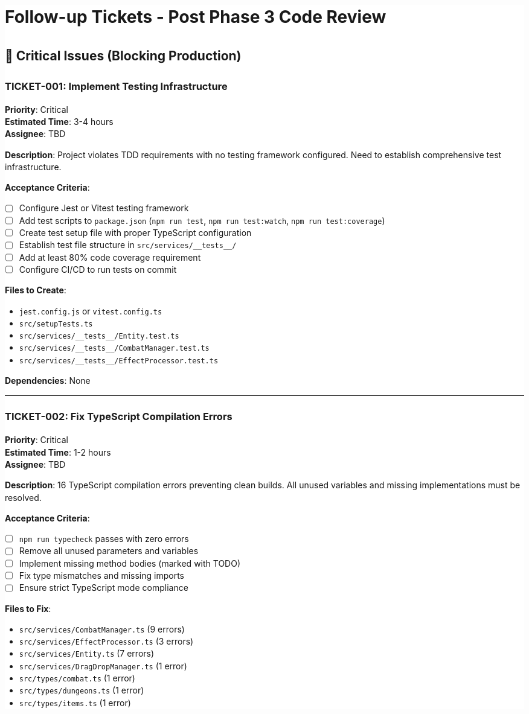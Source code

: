 # Follow-up Tickets - Post Phase 3 Code Review

## 🚨 Critical Issues (Blocking Production)

### TICKET-001: Implement Testing Infrastructure
**Priority**: Critical  
**Estimated Time**: 3-4 hours  
**Assignee**: TBD  

**Description**:
Project violates TDD requirements with no testing framework configured. Need to establish comprehensive test infrastructure.

**Acceptance Criteria**:
- [ ] Configure Jest or Vitest testing framework
- [ ] Add test scripts to `package.json` (`npm run test`, `npm run test:watch`, `npm run test:coverage`)
- [ ] Create test setup file with proper TypeScript configuration
- [ ] Establish test file structure in `src/services/__tests__/`
- [ ] Add at least 80% code coverage requirement
- [ ] Configure CI/CD to run tests on commit

**Files to Create**:
- `jest.config.js` or `vitest.config.ts`
- `src/setupTests.ts`
- `src/services/__tests__/Entity.test.ts`
- `src/services/__tests__/CombatManager.test.ts`
- `src/services/__tests__/EffectProcessor.test.ts`

**Dependencies**: None

---

### TICKET-002: Fix TypeScript Compilation Errors
**Priority**: Critical  
**Estimated Time**: 1-2 hours  
**Assignee**: TBD  

**Description**:
16 TypeScript compilation errors preventing clean builds. All unused variables and missing implementations must be resolved.

**Acceptance Criteria**:
- [ ] `npm run typecheck` passes with zero errors
- [ ] Remove all unused parameters and variables
- [ ] Implement missing method bodies (marked with TODO)
- [ ] Fix type mismatches and missing imports
- [ ] Ensure strict TypeScript mode compliance

**Files to Fix**:
- `src/services/CombatManager.ts` (9 errors)
- `src/services/EffectProcessor.ts` (3 errors)
- `src/services/Entity.ts` (7 errors)
- `src/services/DragDropManager.ts` (1 error)
- `src/types/combat.ts` (1 error)
- `src/types/dungeons.ts` (1 error)
- `src/types/items.ts` (1 error)
